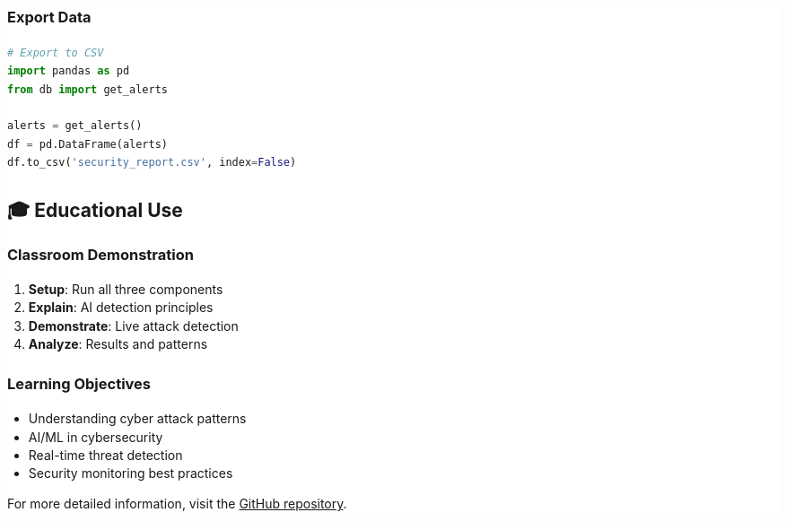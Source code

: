 ### Export Data
```python
# Export to CSV
import pandas as pd
from db import get_alerts

alerts = get_alerts()
df = pd.DataFrame(alerts)
df.to_csv('security_report.csv', index=False)
```

## 🎓 Educational Use

### Classroom Demonstration
1. **Setup**: Run all three components
2. **Explain**: AI detection principles
3. **Demonstrate**: Live attack detection
4. **Analyze**: Results and patterns

### Learning Objectives
- Understanding cyber attack patterns
- AI/ML in cybersecurity
- Real-time threat detection
- Security monitoring best practices

For more detailed information, visit the [GitHub repository](https://github.com/aba787/Python).
